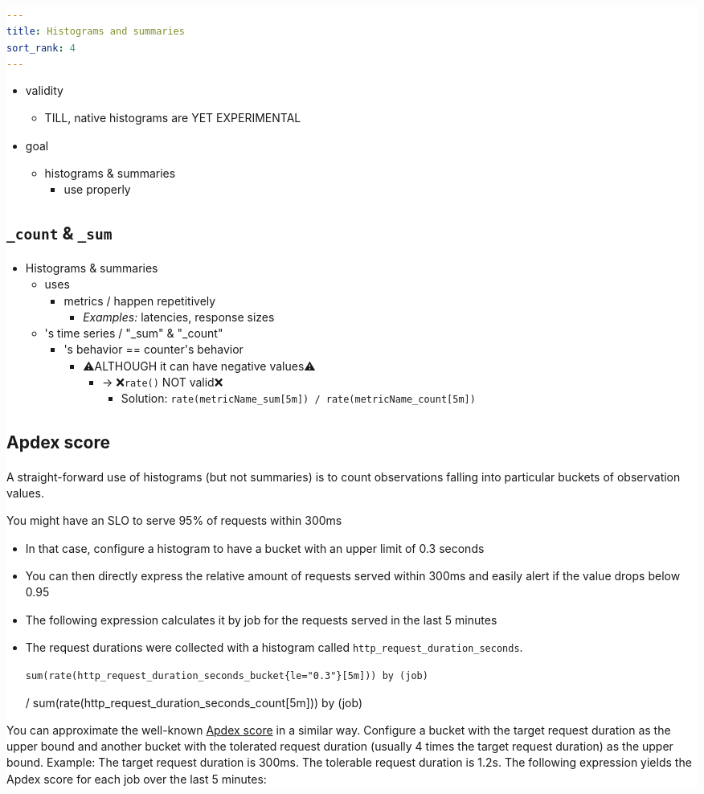 ```yaml
---
title: Histograms and summaries
sort_rank: 4
---
```


* validity
  * TILL, native histograms are YET EXPERIMENTAL

* goal
  * histograms & summaries
    * use properly

## `_count` & `_sum`

* Histograms & summaries
  * uses
    * metrics / happen repetitively 
      * _Examples:_ latencies, response sizes
  * 's time series / "_sum" & "_count"
    * 's behavior == counter's behavior
      * ⚠️ALTHOUGH it can have negative values⚠️
        * -> ❌`rate()` NOT valid❌
          * Solution: `rate(metricName_sum[5m]) / rate(metricName_count[5m])`

## Apdex score

A straight-forward use of histograms (but not summaries) is to count
observations falling into particular buckets of observation
values.

You might have an SLO to serve 95% of requests within 300ms
* In that
case, configure a histogram to have a bucket with an upper limit of
0.3 seconds
* You can then directly express the relative amount of
requests served within 300ms and easily alert if the value drops below
0.95
* The following expression calculates it by job for the requests
served in the last 5 minutes
* The request durations were collected with
a histogram called `http_request_duration_seconds`.

      sum(rate(http_request_duration_seconds_bucket{le="0.3"}[5m])) by (job)
    /
      sum(rate(http_request_duration_seconds_count[5m])) by (job)


You can approximate the well-known [Apdex
score](http://en.wikipedia.org/wiki/Apdex) in a similar way. Configure
a bucket with the target request duration as the upper bound and
another bucket with the tolerated request duration (usually 4 times
the target request duration) as the upper bound. Example: The target
request duration is 300ms. The tolerable request duration is 1.2s. The
following expression yields the Apdex score for each job over the last
5 minutes:
